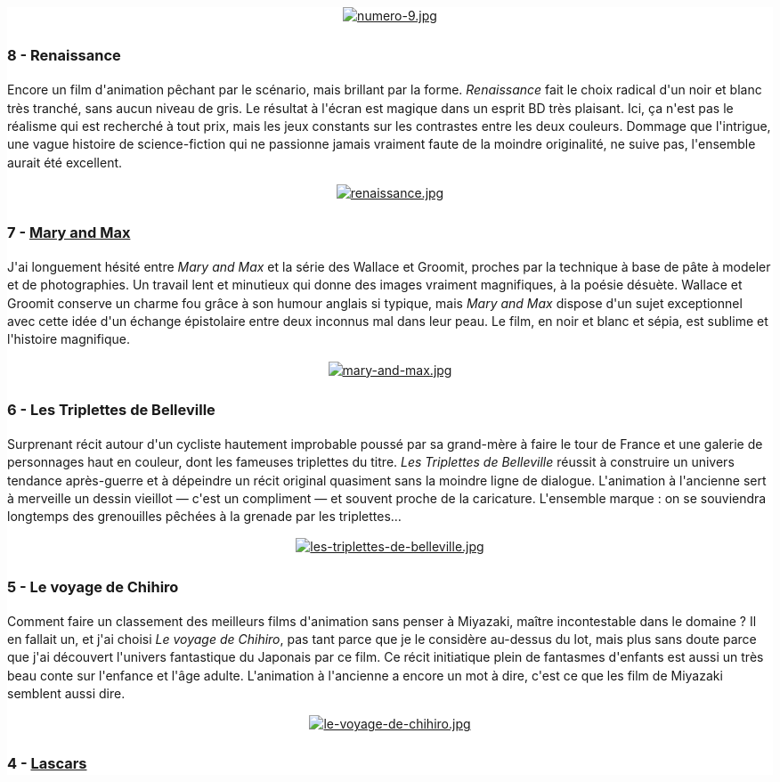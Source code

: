 <p style="text-align: center;"><a href="http://www.allocine.fr/film/fichefilm_gen_cfilm=115469.html"></a></p>
<a href="http://www.allocine.fr/film/fichefilm_gen_cfilm=115469.html">
<div style="text-align: center;"><img class="aligncenter" src="https://voiretmanger.fr/wp-content/uploads/2010/04/numero-9.jpg" border="0" alt="numero-9.jpg" width="690" height="392" /></div>
</a>
<h3>8 - Renaissance</h3>
<p>Encore un film d'animation pêchant par le scénario, mais brillant par la forme. <em>Renaissance</em> fait le choix radical d'un noir et blanc très tranché, sans aucun niveau de gris. Le résultat à l'écran est magique dans un esprit BD très plaisant. Ici, ça n'est pas le réalisme qui est recherché à tout prix, mais les jeux constants sur les contrastes entre les deux couleurs. Dommage que l'intrigue, une vague histoire de science-fiction qui ne passionne jamais vraiment faute de la moindre originalité, ne suive pas, l'ensemble aurait été excellent.</p>
<a href="http://www.allocine.fr/film/fichefilm_gen_cfilm=17344.html"> </a>
<p style="text-align: center;"><a href="http://www.allocine.fr/film/fichefilm_gen_cfilm=17344.html"></a></p>
<a href="http://www.allocine.fr/film/fichefilm_gen_cfilm=17344.html">
<div style="text-align: center;"><img class="aligncenter" src="https://voiretmanger.fr/wp-content/uploads/2010/04/renaissance.jpg" border="0" alt="renaissance.jpg" width="690" height="392" /></div>
</a>
<h3>7 - <a href="https://voiretmanger.fr/2009/10/15/mary-et-max-elliot/">Mary and Max</a></h3>
<p>J'ai longuement hésité entre <em>Mary and Max</em> et la série des Wallace et Groomit, proches par la technique à base de pâte à modeler et de photographies. Un travail lent et minutieux qui donne des images vraiment magnifiques, à la poésie désuète. Wallace et Groomit conserve un charme fou grâce à son humour anglais si typique, mais <em>Mary and Max</em> dispose d'un sujet exceptionnel avec cette idée d'un échange épistolaire entre deux inconnus mal dans leur peau. Le film, en noir et blanc et sépia, est sublime et l'histoire magnifique.</p>
<a href="http://www.allocine.fr/film/fichefilm_gen_cfilm=139621.html"> </a>
<p style="text-align: center;"><a href="http://www.allocine.fr/film/fichefilm_gen_cfilm=139621.html"></a></p>
<a href="http://www.allocine.fr/film/fichefilm_gen_cfilm=139621.html">
<div style="text-align: center;"><img class="aligncenter" src="https://voiretmanger.fr/wp-content/uploads/2010/04/mary-and-max.jpg" border="0" alt="mary-and-max.jpg" width="690" height="373" /></div>
</a>
<h3>6 - Les Triplettes de Belleville</h3>
<p>Surprenant récit autour d'un cycliste hautement improbable poussé par sa grand-mère à faire le tour de France et une galerie de personnages haut en couleur, dont les fameuses triplettes du titre. <em>Les Triplettes de Belleville</em> réussit à construire un univers tendance après-guerre et à dépeindre un récit original quasiment sans la moindre ligne de dialogue. L'animation à l'ancienne sert à merveille un dessin vieillot — c'est un compliment — et souvent proche de la caricature. L'ensemble marque : on se souviendra longtemps des grenouilles pêchées à la grenade par les triplettes…</p>
<a href="http://www.allocine.fr/film/fichefilm_gen_cfilm=44206.html"> </a>
<p style="text-align: center;"><a href="http://www.allocine.fr/film/fichefilm_gen_cfilm=44206.html"></a></p>
<a href="http://www.allocine.fr/film/fichefilm_gen_cfilm=44206.html">
<div style="text-align: center;"><img class="aligncenter" src="https://voiretmanger.fr/wp-content/uploads/2010/04/les-triplettes-de-belleville.jpg" border="0" alt="les-triplettes-de-belleville.jpg" width="690" height="409" /></div>
</a>
<h3>5 - Le voyage de Chihiro</h3>
<p>Comment faire un classement des meilleurs films d'animation sans penser à Miyazaki, maître incontestable dans le domaine ? Il en fallait un, et j'ai choisi <em>Le voyage de Chihiro</em>, pas tant parce que je le considère au-dessus du lot, mais plus sans doute parce que j'ai découvert l'univers fantastique du Japonais par ce film. Ce récit initiatique plein de fantasmes d'enfants est aussi un très beau conte sur l'enfance et l'âge adulte. L'animation à l'ancienne a encore un mot à dire, c'est ce que les film de Miyazaki semblent aussi dire.</p>
<a href="http://www.allocine.fr/film/fichefilm_gen_cfilm=37485.html"> </a>
<p style="text-align: center;"><a href="http://www.allocine.fr/film/fichefilm_gen_cfilm=37485.html"></a></p>
<a href="http://www.allocine.fr/film/fichefilm_gen_cfilm=37485.html">
<div style="text-align: center;"><img class="aligncenter" src="https://voiretmanger.fr/wp-content/uploads/2010/04/le-voyage-de-chihiro.jpg" border="0" alt="le-voyage-de-chihiro.jpg" width="690" height="373" /></div>
</a>
<h3>4 - <a href="https://voiretmanger.fr/2009/06/23/lascars-lazaro-klotz/">Lascars</a></h3>